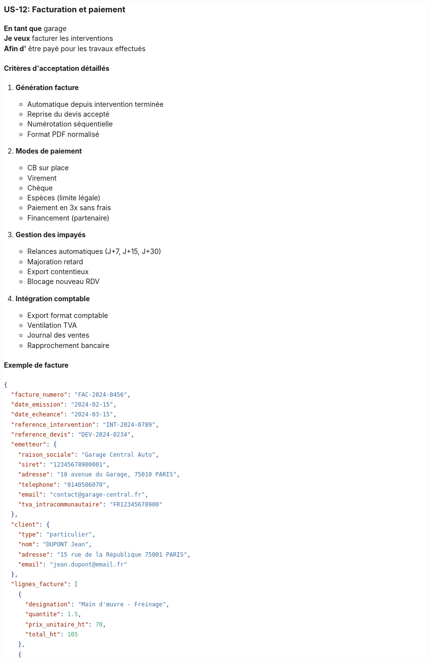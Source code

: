 
### US-12: Facturation et paiement

**En tant que** garage  
**Je veux** facturer les interventions  
**Afin d'** être payé pour les travaux effectués

#### Critères d'acceptation détaillés

1. **Génération facture**
   - Automatique depuis intervention terminée
   - Reprise du devis accepté
   - Numérotation séquentielle
   - Format PDF normalisé

2. **Modes de paiement**
   - CB sur place
   - Virement
   - Chèque
   - Espèces (limite légale)
   - Paiement en 3x sans frais
   - Financement (partenaire)

3. **Gestion des impayés**
   - Relances automatiques (J+7, J+15, J+30)
   - Majoration retard
   - Export contentieux
   - Blocage nouveau RDV

4. **Intégration comptable**
   - Export format comptable
   - Ventilation TVA
   - Journal des ventes
   - Rapprochement bancaire

#### Exemple de facture

```json
{
  "facture_numero": "FAC-2024-0456",
  "date_emission": "2024-02-15",
  "date_echeance": "2024-03-15",
  "reference_intervention": "INT-2024-0789",
  "reference_devis": "DEV-2024-0234",
  "emetteur": {
    "raison_sociale": "Garage Central Auto",
    "siret": "12345678900001",
    "adresse": "10 avenue du Garage, 75010 PARIS",
    "telephone": "0140506070",
    "email": "contact@garage-central.fr",
    "tva_intracommunautaire": "FR12345678900"
  },
  "client": {
    "type": "particulier",
    "nom": "DUPONT Jean",
    "adresse": "15 rue de la République 75001 PARIS",
    "email": "jean.dupont@email.fr"
  },
  "lignes_facture": [
    {
      "designation": "Main d'œuvre - Freinage",
      "quantite": 1.5,
      "prix_unitaire_ht": 70,
      "total_ht": 105
    },
    {
```
